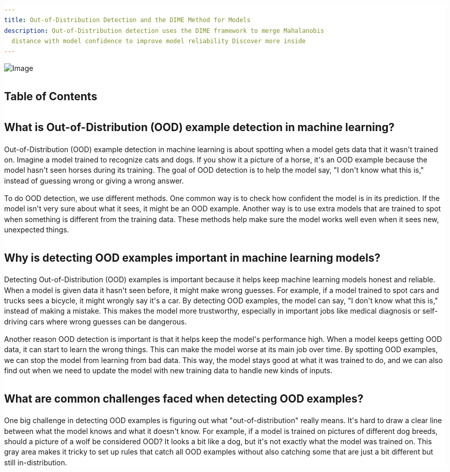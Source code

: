 ```yaml
---
title: Out-of-Distribution Detection and the DIME Method for Models
description: Out-of-Distribution detection uses the DIME framework to merge Mahalanobis
  distance with model confidence to improve model reliability Discover more inside
---
```


![Image](images/1.jpeg)

## Table of Contents

## What is Out-of-Distribution (OOD) example detection in machine learning?

Out-of-Distribution (OOD) example detection in machine learning is about spotting when a model gets data that it wasn't trained on. Imagine a model trained to recognize cats and dogs. If you show it a picture of a horse, it's an OOD example because the model hasn't seen horses during its training. The goal of OOD detection is to help the model say, "I don't know what this is," instead of guessing wrong or giving a wrong answer.

To do OOD detection, we use different methods. One common way is to check how confident the model is in its prediction. If the model isn't very sure about what it sees, it might be an OOD example. Another way is to use extra models that are trained to spot when something is different from the training data. These methods help make sure the model works well even when it sees new, unexpected things.

## Why is detecting OOD examples important in machine learning models?

Detecting Out-of-Distribution (OOD) examples is important because it helps keep machine learning models honest and reliable. When a model is given data it hasn't seen before, it might make wrong guesses. For example, if a model trained to spot cars and trucks sees a bicycle, it might wrongly say it's a car. By detecting OOD examples, the model can say, "I don't know what this is," instead of making a mistake. This makes the model more trustworthy, especially in important jobs like medical diagnosis or self-driving cars where wrong guesses can be dangerous.

Another reason OOD detection is important is that it helps keep the model's performance high. When a model keeps getting OOD data, it can start to learn the wrong things. This can make the model worse at its main job over time. By spotting OOD examples, we can stop the model from learning from bad data. This way, the model stays good at what it was trained to do, and we can also find out when we need to update the model with new training data to handle new kinds of inputs.

## What are common challenges faced when detecting OOD examples?

One big challenge in detecting OOD examples is figuring out what "out-of-distribution" really means. It's hard to draw a clear line between what the model knows and what it doesn't know. For example, if a model is trained on pictures of different dog breeds, should a picture of a wolf be considered OOD? It looks a bit like a dog, but it's not exactly what the model was trained on. This gray area makes it tricky to set up rules that catch all OOD examples without also catching some that are just a bit different but still in-distribution.
